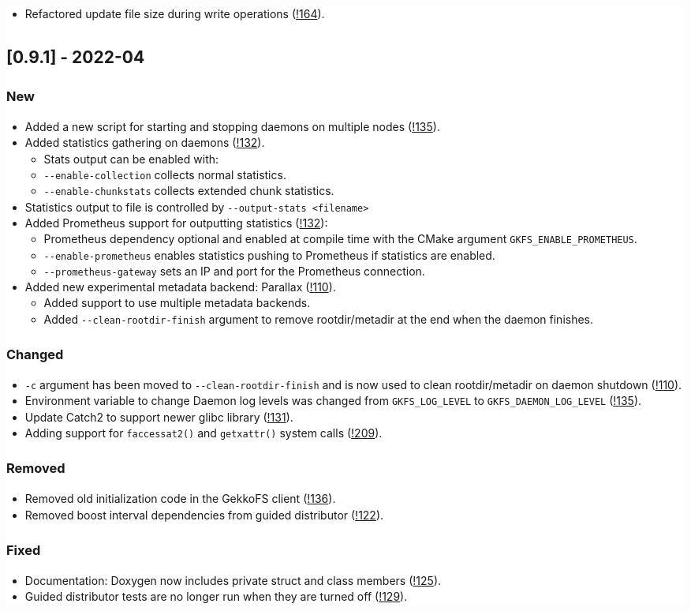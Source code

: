 - Refactored update file size during write
  operations ([!164](https://storage.bsc.es/gitlab/hpc/gekkofs/-/merge_requests/164)).

## [0.9.1] - 2022-04

### New

- Added a new script for starting and stopping daemons on multiple
  nodes ([!135](https://storage.bsc.es/gitlab/hpc/gekkofs/-/merge_requests/135)).
- Added statistics gathering on daemons ([!132](https://storage.bsc.es/gitlab/hpc/gekkofs/-/merge_requests/132)).
    - Stats output can be enabled with:
    - `--enable-collection` collects normal statistics.
    - `--enable-chunkstats` collects extended chunk statistics.
- Statistics output to file is controlled by `--output-stats <filename>`
- Added Prometheus support for outputting
  statistics ([!132](https://storage.bsc.es/gitlab/hpc/gekkofs/-/merge_requests/132)):
  - Prometheus dependency optional and enabled at compile time with the CMake argument `GKFS_ENABLE_PROMETHEUS`.
  - `--enable-prometheus` enables statistics pushing to Prometheus if statistics are enabled.
  - `--prometheus-gateway` sets an IP and port for the Prometheus connection.
- Added new experimental metadata backend:
  Parallax ([!110](https://storage.bsc.es/gitlab/hpc/gekkofs/-/merge_requests/110)).
  - Added support to use multiple metadata backends.
  - Added `--clean-rootdir-finish` argument to remove rootdir/metadir at the end when the daemon finishes.

### Changed

- `-c` argument has been moved to `--clean-rootdir-finish` and is now used to clean rootdir/metadir on daemon
  shutdown ([!110](https://storage.bsc.es/gitlab/hpc/gekkofs/-/merge_requests/110)).
- Environment variable to change Daemon log levels was changed from `GKFS_LOG_LEVEL`
  to `GKFS_DAEMON_LOG_LEVEL` ([!135](https://storage.bsc.es/gitlab/hpc/gekkofs/-/merge_requests/135)).
- Update Catch2 to support newer glibc library ([!131](https://storage.bsc.es/gitlab/hpc/gekkofs/-/merge_requests/131)).
- Adding support for `faccessat2()` and `getxattr()` system
  calls ([!209](https://storage.bsc.es/gitlab/hpc/gekkofs/-/merge_requests/209)).

### Removed

- Removed old initialization code in the GekkoFS
  client ([!136](https://storage.bsc.es/gitlab/hpc/gekkofs/-/merge_requests/136)).
- Removed boost interval dependencies from guided
  distributor ([!122](https://storage.bsc.es/gitlab/hpc/gekkofs/-/merge_requests/122)).

### Fixed

- Documentation: Doxygen now includes private struct and class
  members ([!125](https://storage.bsc.es/gitlab/hpc/gekkofs/-/merge_requests/125)).
- Guided distributor tests are no longer run when they are turned
  off ([!129](https://storage.bsc.es/gitlab/hpc/gekkofs/-/merge_requests/129)).
